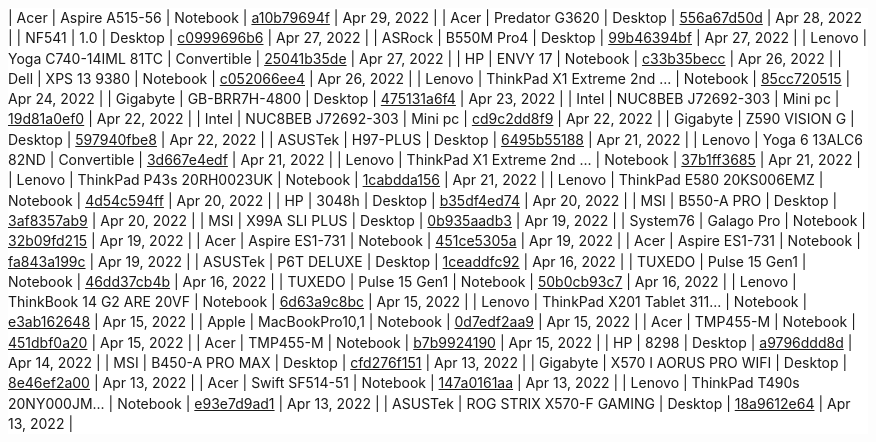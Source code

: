 | Acer          | Aspire A515-56              | Notebook    | [a10b79694f](https://linux-hardware.org/?probe=a10b79694f) | Apr 29, 2022 |
| Acer          | Predator G3620              | Desktop     | [556a67d50d](https://linux-hardware.org/?probe=556a67d50d) | Apr 28, 2022 |
| NF541         | 1.0                         | Desktop     | [c0999696b6](https://linux-hardware.org/?probe=c0999696b6) | Apr 27, 2022 |
| ASRock        | B550M Pro4                  | Desktop     | [99b46394bf](https://linux-hardware.org/?probe=99b46394bf) | Apr 27, 2022 |
| Lenovo        | Yoga C740-14IML 81TC        | Convertible | [25041b35de](https://linux-hardware.org/?probe=25041b35de) | Apr 27, 2022 |
| HP            | ENVY 17                     | Notebook    | [c33b35becc](https://linux-hardware.org/?probe=c33b35becc) | Apr 26, 2022 |
| Dell          | XPS 13 9380                 | Notebook    | [c052066ee4](https://linux-hardware.org/?probe=c052066ee4) | Apr 26, 2022 |
| Lenovo        | ThinkPad X1 Extreme 2nd ... | Notebook    | [85cc720515](https://linux-hardware.org/?probe=85cc720515) | Apr 24, 2022 |
| Gigabyte      | GB-BRR7H-4800               | Desktop     | [475131a6f4](https://linux-hardware.org/?probe=475131a6f4) | Apr 23, 2022 |
| Intel         | NUC8BEB J72692-303          | Mini pc     | [19d81a0ef0](https://linux-hardware.org/?probe=19d81a0ef0) | Apr 22, 2022 |
| Intel         | NUC8BEB J72692-303          | Mini pc     | [cd9c2dd8f9](https://linux-hardware.org/?probe=cd9c2dd8f9) | Apr 22, 2022 |
| Gigabyte      | Z590 VISION G               | Desktop     | [597940fbe8](https://linux-hardware.org/?probe=597940fbe8) | Apr 22, 2022 |
| ASUSTek       | H97-PLUS                    | Desktop     | [6495b55188](https://linux-hardware.org/?probe=6495b55188) | Apr 21, 2022 |
| Lenovo        | Yoga 6 13ALC6 82ND          | Convertible | [3d667e4edf](https://linux-hardware.org/?probe=3d667e4edf) | Apr 21, 2022 |
| Lenovo        | ThinkPad X1 Extreme 2nd ... | Notebook    | [37b1ff3685](https://linux-hardware.org/?probe=37b1ff3685) | Apr 21, 2022 |
| Lenovo        | ThinkPad P43s 20RH0023UK    | Notebook    | [1cabdda156](https://linux-hardware.org/?probe=1cabdda156) | Apr 21, 2022 |
| Lenovo        | ThinkPad E580 20KS006EMZ    | Notebook    | [4d54c594ff](https://linux-hardware.org/?probe=4d54c594ff) | Apr 20, 2022 |
| HP            | 3048h                       | Desktop     | [b35df4ed74](https://linux-hardware.org/?probe=b35df4ed74) | Apr 20, 2022 |
| MSI           | B550-A PRO                  | Desktop     | [3af8357ab9](https://linux-hardware.org/?probe=3af8357ab9) | Apr 20, 2022 |
| MSI           | X99A SLI PLUS               | Desktop     | [0b935aadb3](https://linux-hardware.org/?probe=0b935aadb3) | Apr 19, 2022 |
| System76      | Galago Pro                  | Notebook    | [32b09fd215](https://linux-hardware.org/?probe=32b09fd215) | Apr 19, 2022 |
| Acer          | Aspire ES1-731              | Notebook    | [451ce5305a](https://linux-hardware.org/?probe=451ce5305a) | Apr 19, 2022 |
| Acer          | Aspire ES1-731              | Notebook    | [fa843a199c](https://linux-hardware.org/?probe=fa843a199c) | Apr 19, 2022 |
| ASUSTek       | P6T DELUXE                  | Desktop     | [1ceaddfc92](https://linux-hardware.org/?probe=1ceaddfc92) | Apr 16, 2022 |
| TUXEDO        | Pulse 15 Gen1               | Notebook    | [46dd37cb4b](https://linux-hardware.org/?probe=46dd37cb4b) | Apr 16, 2022 |
| TUXEDO        | Pulse 15 Gen1               | Notebook    | [50b0cb93c7](https://linux-hardware.org/?probe=50b0cb93c7) | Apr 16, 2022 |
| Lenovo        | ThinkBook 14 G2 ARE 20VF    | Notebook    | [6d63a9c8bc](https://linux-hardware.org/?probe=6d63a9c8bc) | Apr 15, 2022 |
| Lenovo        | ThinkPad X201 Tablet 311... | Notebook    | [e3ab162648](https://linux-hardware.org/?probe=e3ab162648) | Apr 15, 2022 |
| Apple         | MacBookPro10,1              | Notebook    | [0d7edf2aa9](https://linux-hardware.org/?probe=0d7edf2aa9) | Apr 15, 2022 |
| Acer          | TMP455-M                    | Notebook    | [451dbf0a20](https://linux-hardware.org/?probe=451dbf0a20) | Apr 15, 2022 |
| Acer          | TMP455-M                    | Notebook    | [b7b9924190](https://linux-hardware.org/?probe=b7b9924190) | Apr 15, 2022 |
| HP            | 8298                        | Desktop     | [a9796ddd8d](https://linux-hardware.org/?probe=a9796ddd8d) | Apr 14, 2022 |
| MSI           | B450-A PRO MAX              | Desktop     | [cfd276f151](https://linux-hardware.org/?probe=cfd276f151) | Apr 13, 2022 |
| Gigabyte      | X570 I AORUS PRO WIFI       | Desktop     | [8e46ef2a00](https://linux-hardware.org/?probe=8e46ef2a00) | Apr 13, 2022 |
| Acer          | Swift SF514-51              | Notebook    | [147a0161aa](https://linux-hardware.org/?probe=147a0161aa) | Apr 13, 2022 |
| Lenovo        | ThinkPad T490s 20NY000JM... | Notebook    | [e93e7d9ad1](https://linux-hardware.org/?probe=e93e7d9ad1) | Apr 13, 2022 |
| ASUSTek       | ROG STRIX X570-F GAMING     | Desktop     | [18a9612e64](https://linux-hardware.org/?probe=18a9612e64) | Apr 13, 2022 |
